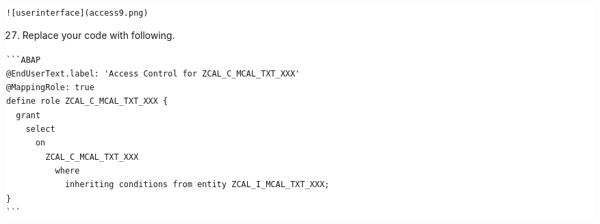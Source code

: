     ![userinterface](access9.png)

  27. Replace your code with following.  

    ```ABAP
    @EndUserText.label: 'Access Control for ZCAL_C_MCAL_TXT_XXX'
    @MappingRole: true
    define role ZCAL_C_MCAL_TXT_XXX {
      grant
        select
          on
            ZCAL_C_MCAL_TXT_XXX
              where
                inheriting conditions from entity ZCAL_I_MCAL_TXT_XXX;           
    }
    ```
